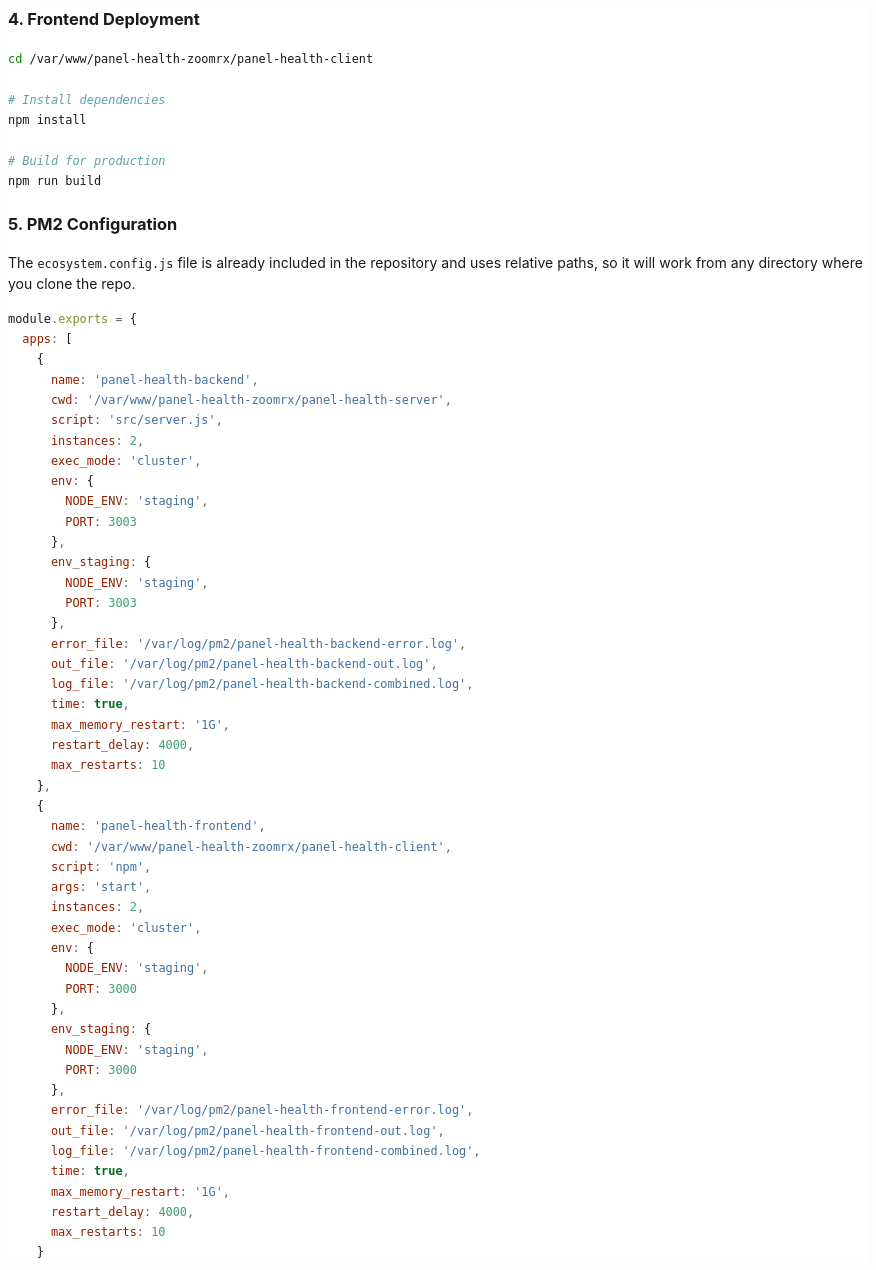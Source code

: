 ### 4. Frontend Deployment

```bash
cd /var/www/panel-health-zoomrx/panel-health-client

# Install dependencies
npm install

# Build for production
npm run build
```

### 5. PM2 Configuration

The `ecosystem.config.js` file is already included in the repository and uses relative paths, so it will work from any directory where you clone the repo.
```javascript
module.exports = {
  apps: [
    {
      name: 'panel-health-backend',
      cwd: '/var/www/panel-health-zoomrx/panel-health-server',
      script: 'src/server.js',
      instances: 2,
      exec_mode: 'cluster',
      env: {
        NODE_ENV: 'staging',
        PORT: 3003
      },
      env_staging: {
        NODE_ENV: 'staging',
        PORT: 3003
      },
      error_file: '/var/log/pm2/panel-health-backend-error.log',
      out_file: '/var/log/pm2/panel-health-backend-out.log',
      log_file: '/var/log/pm2/panel-health-backend-combined.log',
      time: true,
      max_memory_restart: '1G',
      restart_delay: 4000,
      max_restarts: 10
    },
    {
      name: 'panel-health-frontend',
      cwd: '/var/www/panel-health-zoomrx/panel-health-client',
      script: 'npm',
      args: 'start',
      instances: 2,
      exec_mode: 'cluster',
      env: {
        NODE_ENV: 'staging',
        PORT: 3000
      },
      env_staging: {
        NODE_ENV: 'staging',
        PORT: 3000
      },
      error_file: '/var/log/pm2/panel-health-frontend-error.log',
      out_file: '/var/log/pm2/panel-health-frontend-out.log',
      log_file: '/var/log/pm2/panel-health-frontend-combined.log',
      time: true,
      max_memory_restart: '1G',
      restart_delay: 4000,
      max_restarts: 10
    }
```